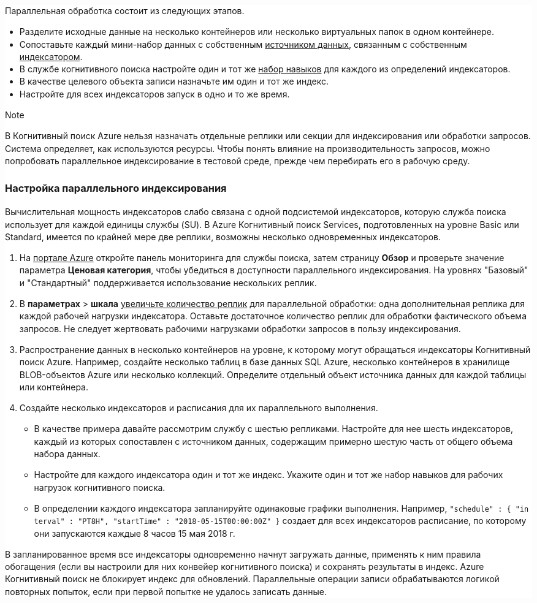 Параллельная обработка состоит из следующих этапов.

+ Разделите исходные данные на несколько контейнеров или несколько виртуальных папок в одном контейнере. 
+ Сопоставьте каждый мини-набор данных с собственным [источником данных](https://docs.microsoft.com/rest/api/searchservice/create-data-source), связанным с собственным [индексатором](https://docs.microsoft.com/rest/api/searchservice/create-indexer).
+ В службе когнитивного поиска настройте один и тот же [набор навыков](https://docs.microsoft.com/rest/api/searchservice/create-skillset) для каждого из определений индексаторов.
+ В качестве целевого объекта записи назначьте им один и тот же индекс. 
+ Настройте для всех индексаторов запуск в одно и то же время.

> [!NOTE]
> В Когнитивный поиск Azure нельзя назначать отдельные реплики или секции для индексирования или обработки запросов. Система определяет, как используются ресурсы. Чтобы понять влияние на производительность запросов, можно попробовать параллельное индексирование в тестовой среде, прежде чем перебирать его в рабочую среду.  

### <a name="how-to-configure-parallel-indexing"></a>Настройка параллельного индексирования

Вычислительная мощность индексаторов слабо связана с одной подсистемой индексаторов, которую служба поиска использует для каждой единицы службы (SU). В Azure Когнитивный поиск Services, подготовленных на уровне Basic или Standard, имеется по крайней мере две реплики, возможны несколько одновременных индексаторов. 

1. На [портале Azure](https://portal.azure.com) откройте панель мониторинга для службы поиска, затем страницу **Обзор** и проверьте значение параметра **Ценовая категория**, чтобы убедиться в доступности параллельного индексирования. На уровнях "Базовый" и "Стандартный" поддерживается использование нескольких реплик.

2. В **параметрах** > **шкала** [увеличьте количество реплик](search-capacity-planning.md) для параллельной обработки: одна дополнительная реплика для каждой рабочей нагрузки индексатора. Оставьте достаточное количество реплик для обработки фактического объема запросов. Не следует жертвовать рабочими нагрузками обработки запросов в пользу индексирования.

3. Распространение данных в несколько контейнеров на уровне, к которому могут обращаться индексаторы Когнитивный поиск Azure. Например, создайте несколько таблиц в базе данных SQL Azure, несколько контейнеров в хранилище BLOB-объектов Azure или несколько коллекций. Определите отдельный объект источника данных для каждой таблицы или контейнера.

4. Создайте несколько индексаторов и расписания для их параллельного выполнения.

   + В качестве примера давайте рассмотрим службу с шестью репликами. Настройте для нее шесть индексаторов, каждый из которых сопоставлен с источником данных, содержащим примерно шестую часть от общего объема набора данных. 

   + Настройте для каждого индексатора один и тот же индекс. Укажите один и тот же набор навыков для рабочих нагрузок когнитивного поиска.

   + В определении каждого индексатора запланируйте одинаковые графики выполнения. Например, `"schedule" : { "interval" : "PT8H", "startTime" : "2018-05-15T00:00:00Z" }` создает для всех индексаторов расписание, по которому они запускаются каждые 8 часов 15 мая 2018 г.

В запланированное время все индексаторы одновременно начнут загружать данные, применять к ним правила обогащения (если вы настроили для них конвейер когнитивного поиска) и сохранять результаты в индекс. Azure Когнитивный поиск не блокирует индекс для обновлений. Параллельные операции записи обрабатываются логикой повторных попыток, если при первой попытке не удалось записать данные.
